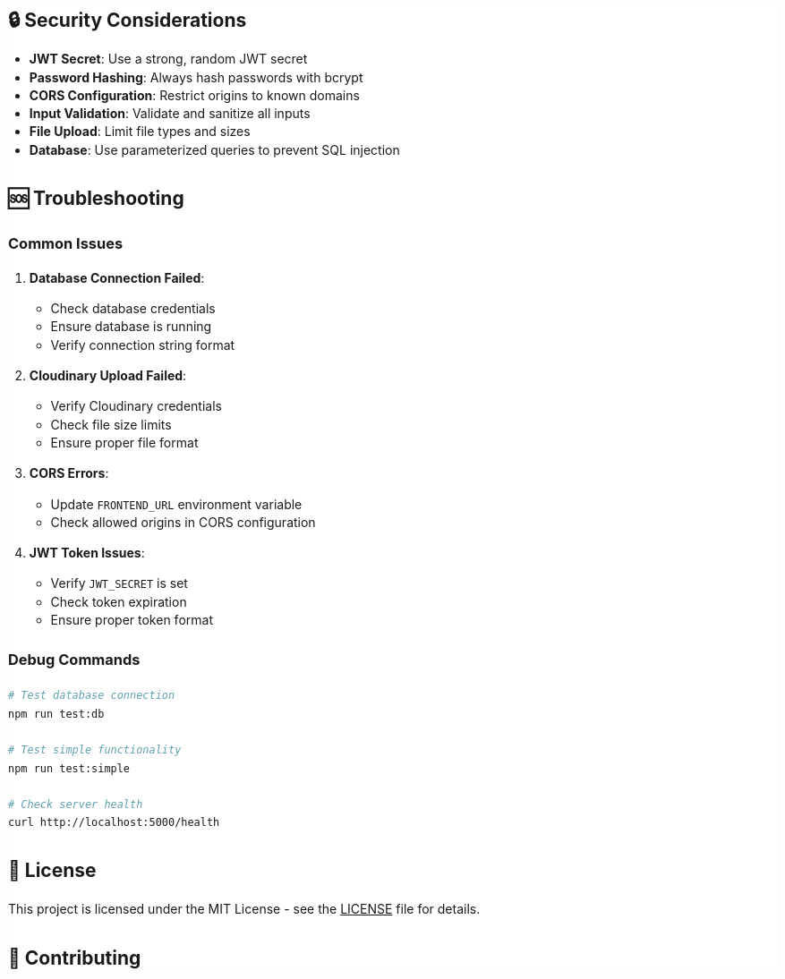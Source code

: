 ## 🔒 Security Considerations

- **JWT Secret**: Use a strong, random JWT secret
- **Password Hashing**: Always hash passwords with bcrypt
- **CORS Configuration**: Restrict origins to known domains
- **Input Validation**: Validate and sanitize all inputs
- **File Upload**: Limit file types and sizes
- **Database**: Use parameterized queries to prevent SQL injection

## 🆘 Troubleshooting

### Common Issues

1. **Database Connection Failed**:

   - Check database credentials
   - Ensure database is running
   - Verify connection string format

2. **Cloudinary Upload Failed**:

   - Verify Cloudinary credentials
   - Check file size limits
   - Ensure proper file format

3. **CORS Errors**:

   - Update `FRONTEND_URL` environment variable
   - Check allowed origins in CORS configuration

4. **JWT Token Issues**:
   - Verify `JWT_SECRET` is set
   - Check token expiration
   - Ensure proper token format

### Debug Commands

```bash
# Test database connection
npm run test:db

# Test simple functionality
npm run test:simple

# Check server health
curl http://localhost:5000/health
```

## 📄 License

This project is licensed under the MIT License - see the [LICENSE](LICENSE) file for details.

## 🤝 Contributing
